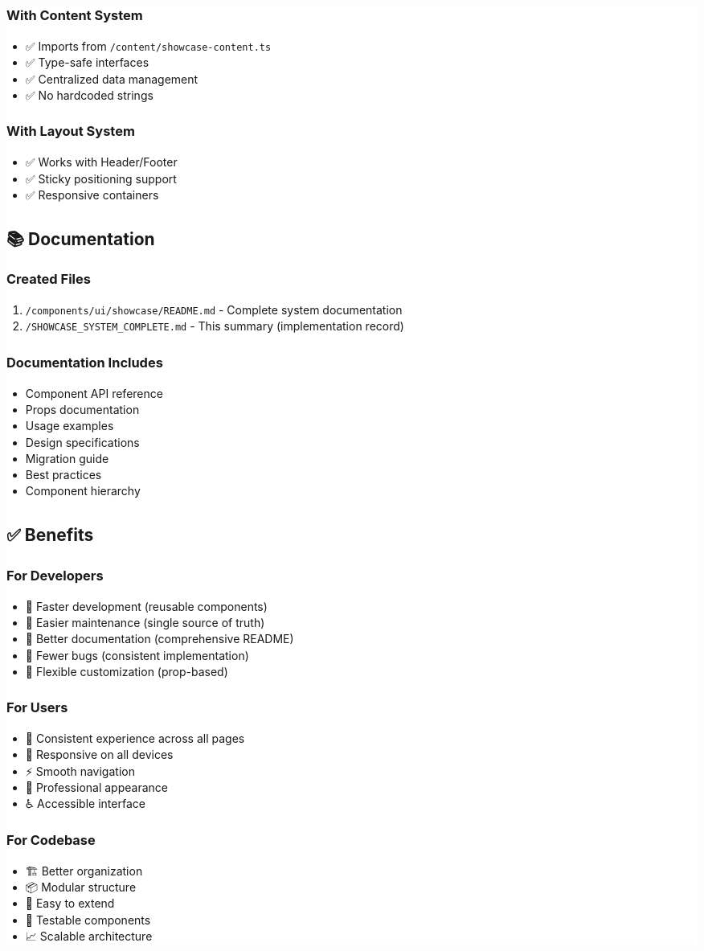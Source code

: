 ### With Content System
- ✅ Imports from `/content/showcase-content.ts`
- ✅ Type-safe interfaces
- ✅ Centralized data management
- ✅ No hardcoded strings

### With Layout System
- ✅ Works with Header/Footer
- ✅ Sticky positioning support
- ✅ Responsive containers

## 📚 Documentation

### Created Files
1. `/components/ui/showcase/README.md` - Complete system documentation
2. `/SHOWCASE_SYSTEM_COMPLETE.md` - This summary (implementation record)

### Documentation Includes
- Component API reference
- Props documentation
- Usage examples
- Design specifications
- Migration guide
- Best practices
- Component hierarchy

## ✅ Benefits

### For Developers
- 🚀 Faster development (reusable components)
- 🔧 Easier maintenance (single source of truth)
- 📝 Better documentation (comprehensive README)
- 🐛 Fewer bugs (consistent implementation)
- 🎨 Flexible customization (prop-based)

### For Users
- 🎯 Consistent experience across all pages
- 📱 Responsive on all devices
- ⚡ Smooth navigation
- 🎨 Professional appearance
- ♿ Accessible interface

### For Codebase
- 🏗️ Better organization
- 📦 Modular structure
- 🔄 Easy to extend
- 🧪 Testable components
- 📈 Scalable architecture
